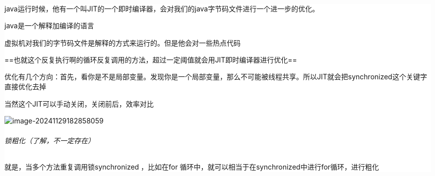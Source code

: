 java运行时候，他有一个叫JIT的一个即时编译器，会对我们的java字节码文件进行一个进一步的优化。

java是一个解释加编译的语言

虚拟机对我们的字节码文件是解释的方式来运行的。但是他会对一些热点代码

==也就这个反复执行啊的循环反复调用的方法，超过一定阈值就会用JIT即时编译器进行优化==

优化有几个方向：首先，看你是不是局部变量。发现你是一个局部变量，那么不可能被线程共享。所以JIT就会把synchronized这个关键字直接优化去掉



当然这个JIT可以手动关闭，关闭前后，效率对比

![image-20241129182858059](C:\Users\20520\AppData\Roaming\Typora\typora-user-images\image-20241129182858059.png)







###### 锁粗化（了解，不一定存在）

就是，当多个方法重复调用锁synchronized ，比如在for 循环中，就可以相当于在synchronized中进行for循环，进行粗化
